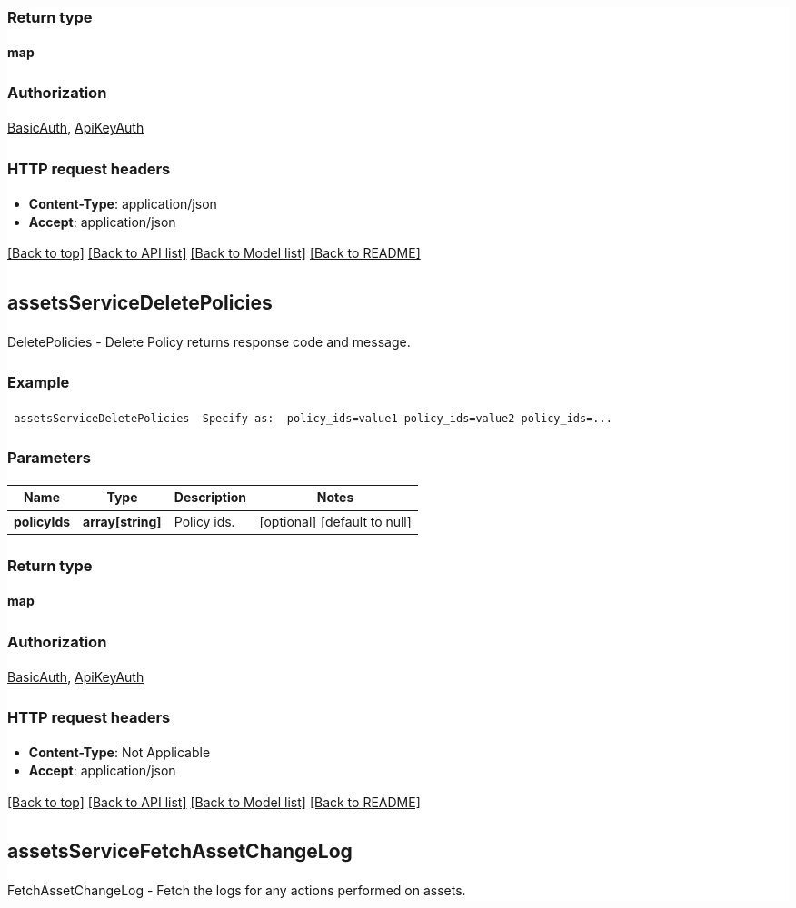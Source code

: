 ### Return type

**map**

### Authorization

[BasicAuth](../README.md#BasicAuth), [ApiKeyAuth](../README.md#ApiKeyAuth)

### HTTP request headers

- **Content-Type**: application/json
- **Accept**: application/json

[[Back to top]](#) [[Back to API list]](../README.md#documentation-for-api-endpoints) [[Back to Model list]](../README.md#documentation-for-models) [[Back to README]](../README.md)


## assetsServiceDeletePolicies

DeletePolicies - Delete Policy returns response code and message.

### Example

```bash
 assetsServiceDeletePolicies  Specify as:  policy_ids=value1 policy_ids=value2 policy_ids=...
```

### Parameters


Name | Type | Description  | Notes
------------- | ------------- | ------------- | -------------
 **policyIds** | [**array[string]**](string.md) | Policy ids. | [optional] [default to null]

### Return type

**map**

### Authorization

[BasicAuth](../README.md#BasicAuth), [ApiKeyAuth](../README.md#ApiKeyAuth)

### HTTP request headers

- **Content-Type**: Not Applicable
- **Accept**: application/json

[[Back to top]](#) [[Back to API list]](../README.md#documentation-for-api-endpoints) [[Back to Model list]](../README.md#documentation-for-models) [[Back to README]](../README.md)


## assetsServiceFetchAssetChangeLog

FetchAssetChangeLog - Fetch the logs for any actions performed on assets.
